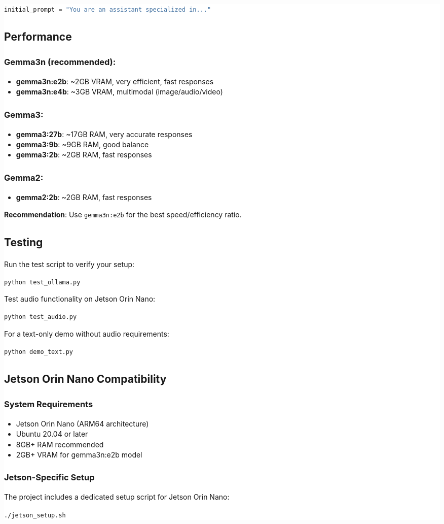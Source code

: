 ```python
initial_prompt = "You are an assistant specialized in..."
```

## Performance

### Gemma3n (recommended):
- **gemma3n:e2b**: ~2GB VRAM, very efficient, fast responses
- **gemma3n:e4b**: ~3GB VRAM, multimodal (image/audio/video)

### Gemma3:
- **gemma3:27b**: ~17GB RAM, very accurate responses
- **gemma3:9b**: ~9GB RAM, good balance
- **gemma3:2b**: ~2GB RAM, fast responses

### Gemma2:
- **gemma2:2b**: ~2GB RAM, fast responses

**Recommendation**: Use `gemma3n:e2b` for the best speed/efficiency ratio.

## Testing

Run the test script to verify your setup:

```bash
python test_ollama.py
```

Test audio functionality on Jetson Orin Nano:

```bash
python test_audio.py
```

For a text-only demo without audio requirements:

```bash
python demo_text.py
```

## Jetson Orin Nano Compatibility

### System Requirements
- Jetson Orin Nano (ARM64 architecture)
- Ubuntu 20.04 or later
- 8GB+ RAM recommended
- 2GB+ VRAM for gemma3n:e2b model

### Jetson-Specific Setup
The project includes a dedicated setup script for Jetson Orin Nano:

```bash
./jetson_setup.sh
```
